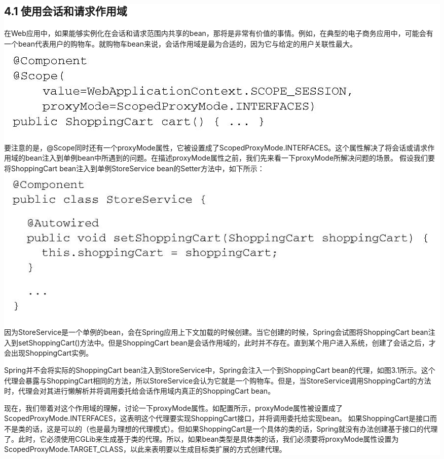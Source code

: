 ## 4.1 使用会话和请求作用域
在Web应用中，如果能够实例化在会话和请求范围内共享的bean，那将是非常有价值的事情。例如，在典型的电子商务应用中，可能会有一个bean代表用户的购物车。就购物车bean来说，会话作用域是最为合适的，因为它与给定的用户关联性最大。
<br/>![](img/4-scope-session.jpg)<br/>

要注意的是，@Scope同时还有一个proxyMode属性，它被设置成了ScopedProxyMode.INTERFACES。这个属性解决了将会话或请求作用域的bean注入到单例bean中所遇到的问题。在描述proxyMode属性之前，我们先来看一下proxyMode所解决问题的场景。
假设我们要将ShoppingCart bean注入到单例StoreService bean的Setter方法中，如下所示：
<br/>![](img/4-bean-setter.jpg)<br/>

因为StoreService是一个单例的bean，会在Spring应用上下文加载的时候创建。当它创建的时候，Spring会试图将ShoppingCart bean注入到setShoppingCart()方法中。但是ShoppingCart bean是会话作用域的，此时并不存在。直到某个用户进入系统，创建了会话之后，才会出现ShoppingCart实例。

Spring并不会将实际的ShoppingCart bean注入到StoreService中，Spring会注入一个到ShoppingCart bean的代理，如图3.1所示。这个代理会暴露与ShoppingCart相同的方法，所以StoreService会认为它就是一个购物车。但是，当StoreService调用ShoppingCart的方法时，代理会对其进行懒解析并将调用委托给会话作用域内真正的ShoppingCart bean。

现在，我们带着对这个作用域的理解，讨论一下proxyMode属性。如配置所示，proxyMode属性被设置成了ScopedProxyMode.INTERFACES，这表明这个代理要实现ShoppingCart接口，并将调用委托给实现bean。
如果ShoppingCart是接口而不是类的话，这是可以的（也是最为理想的代理模式）。但如果ShoppingCart是一个具体的类的话，Spring就没有办法创建基于接口的代理了。此时，它必须使用CGLib来生成基于类的代理。所以，如果bean类型是具体类的话，我们必须要将proxyMode属性设置为ScopedProxyMode.TARGET_CLASS，以此来表明要以生成目标类扩展的方式创建代理。